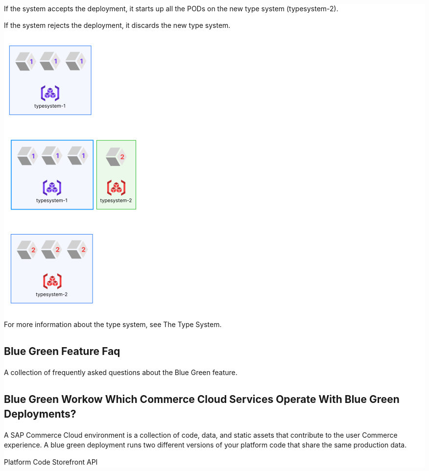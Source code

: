 If the system accepts the deployment, it starts up all the PODs on the new type system (typesystem-2).

If the system rejects the deployment, it discards the new type system.

![37_image_0.png](37_image_0.png)

![37_image_1.png](37_image_1.png)

![37_image_2.png](37_image_2.png)

For more information about the type system, see The Type System.

## Blue Green Feature Faq

A collection of frequently asked questions about the Blue Green feature.

## Blue Green Workow Which Commerce Cloud Services Operate With Blue Green Deployments?

A SAP Commerce Cloud environment is a collection of code, data, and static assets that contribute to the user Commerce experience. A blue green deployment runs two different versions of your platform code that share the same production data.

Platform Code Storefront API
